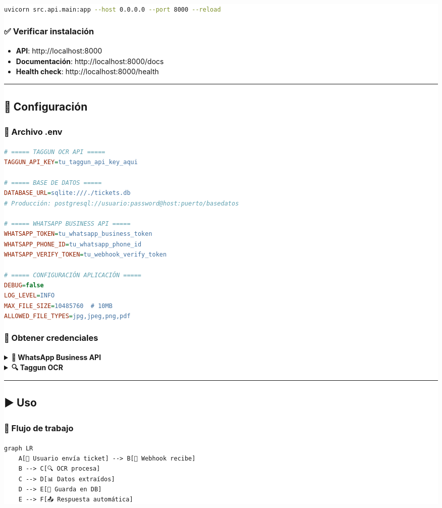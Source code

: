 ```bash
uvicorn src.api.main:app --host 0.0.0.0 --port 8000 --reload
```

### ✅ Verificar instalación

- **API**: http://localhost:8000
- **Documentación**: http://localhost:8000/docs
- **Health check**: http://localhost:8000/health

---

## 🔧 Configuración

### 📄 Archivo .env

```ini
# ===== TAGGUN OCR API =====
TAGGUN_API_KEY=tu_taggun_api_key_aqui

# ===== BASE DE DATOS =====
DATABASE_URL=sqlite:///./tickets.db
# Producción: postgresql://usuario:password@host:puerto/basedatos

# ===== WHATSAPP BUSINESS API =====
WHATSAPP_TOKEN=tu_whatsapp_business_token
WHATSAPP_PHONE_ID=tu_whatsapp_phone_id  
WHATSAPP_VERIFY_TOKEN=tu_webhook_verify_token

# ===== CONFIGURACIÓN APLICACIÓN =====
DEBUG=false
LOG_LEVEL=INFO
MAX_FILE_SIZE=10485760  # 10MB
ALLOWED_FILE_TYPES=jpg,jpeg,png,pdf
```

### 🔑 Obtener credenciales

<details><summary><strong>📱 WhatsApp Business API</strong></summary></details>

<details><summary><strong>🔍 Taggun OCR</strong></summary></details>

---

## ▶️ Uso

### 🔄 Flujo de trabajo

```mermaid
graph LR
    A[📱 Usuario envía ticket] --> B[📨 Webhook recibe]
    B --> C[🔍 OCR procesa]
    C --> D[📊 Datos extraídos]
    D --> E[💾 Guarda en DB]
    E --> F[📤 Respuesta automática]
```
